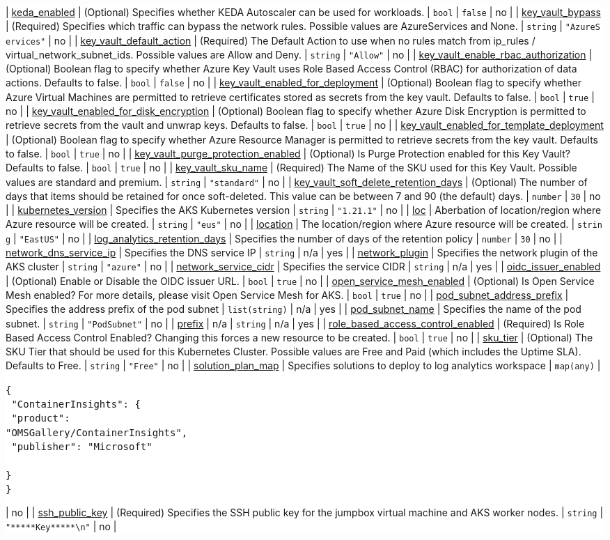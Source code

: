 | <a name="input_keda_enabled"></a> [keda\_enabled](#input\_keda\_enabled) | (Optional) Specifies whether KEDA Autoscaler can be used for workloads. | `bool` | `false` | no |
| <a name="input_key_vault_bypass"></a> [key\_vault\_bypass](#input\_key\_vault\_bypass) | (Required) Specifies which traffic can bypass the network rules. Possible values are AzureServices and None. | `string` | `"AzureServices"` | no |
| <a name="input_key_vault_default_action"></a> [key\_vault\_default\_action](#input\_key\_vault\_default\_action) | (Required) The Default Action to use when no rules match from ip\_rules / virtual\_network\_subnet\_ids. Possible values are Allow and Deny. | `string` | `"Allow"` | no |
| <a name="input_key_vault_enable_rbac_authorization"></a> [key\_vault\_enable\_rbac\_authorization](#input\_key\_vault\_enable\_rbac\_authorization) | (Optional) Boolean flag to specify whether Azure Key Vault uses Role Based Access Control (RBAC) for authorization of data actions. Defaults to false. | `bool` | `false` | no |
| <a name="input_key_vault_enabled_for_deployment"></a> [key\_vault\_enabled\_for\_deployment](#input\_key\_vault\_enabled\_for\_deployment) | (Optional) Boolean flag to specify whether Azure Virtual Machines are permitted to retrieve certificates stored as secrets from the key vault. Defaults to false. | `bool` | `true` | no |
| <a name="input_key_vault_enabled_for_disk_encryption"></a> [key\_vault\_enabled\_for\_disk\_encryption](#input\_key\_vault\_enabled\_for\_disk\_encryption) | (Optional) Boolean flag to specify whether Azure Disk Encryption is permitted to retrieve secrets from the vault and unwrap keys. Defaults to false. | `bool` | `true` | no |
| <a name="input_key_vault_enabled_for_template_deployment"></a> [key\_vault\_enabled\_for\_template\_deployment](#input\_key\_vault\_enabled\_for\_template\_deployment) | (Optional) Boolean flag to specify whether Azure Resource Manager is permitted to retrieve secrets from the key vault. Defaults to false. | `bool` | `true` | no |
| <a name="input_key_vault_purge_protection_enabled"></a> [key\_vault\_purge\_protection\_enabled](#input\_key\_vault\_purge\_protection\_enabled) | (Optional) Is Purge Protection enabled for this Key Vault? Defaults to false. | `bool` | `true` | no |
| <a name="input_key_vault_sku_name"></a> [key\_vault\_sku\_name](#input\_key\_vault\_sku\_name) | (Required) The Name of the SKU used for this Key Vault. Possible values are standard and premium. | `string` | `"standard"` | no |
| <a name="input_key_vault_soft_delete_retention_days"></a> [key\_vault\_soft\_delete\_retention\_days](#input\_key\_vault\_soft\_delete\_retention\_days) | (Optional) The number of days that items should be retained for once soft-deleted. This value can be between 7 and 90 (the default) days. | `number` | `30` | no |
| <a name="input_kubernetes_version"></a> [kubernetes\_version](#input\_kubernetes\_version) | Specifies the AKS Kubernetes version | `string` | `"1.21.1"` | no |
| <a name="input_loc"></a> [loc](#input\_loc) | Aberbation of location/region where Azure resource will be created. | `string` | `"eus"` | no |
| <a name="input_location"></a> [location](#input\_location) | The location/region where Azure resource will be created. | `string` | `"EastUS"` | no |
| <a name="input_log_analytics_retention_days"></a> [log\_analytics\_retention\_days](#input\_log\_analytics\_retention\_days) | Specifies the number of days of the retention policy | `number` | `30` | no |
| <a name="input_network_dns_service_ip"></a> [network\_dns\_service\_ip](#input\_network\_dns\_service\_ip) | Specifies the DNS service IP | `string` | n/a | yes |
| <a name="input_network_plugin"></a> [network\_plugin](#input\_network\_plugin) | Specifies the network plugin of the AKS cluster | `string` | `"azure"` | no |
| <a name="input_network_service_cidr"></a> [network\_service\_cidr](#input\_network\_service\_cidr) | Specifies the service CIDR | `string` | n/a | yes |
| <a name="input_oidc_issuer_enabled"></a> [oidc\_issuer\_enabled](#input\_oidc\_issuer\_enabled) | (Optional) Enable or Disable the OIDC issuer URL. | `bool` | `true` | no |
| <a name="input_open_service_mesh_enabled"></a> [open\_service\_mesh\_enabled](#input\_open\_service\_mesh\_enabled) | (Optional) Is Open Service Mesh enabled? For more details, please visit Open Service Mesh for AKS. | `bool` | `true` | no |
| <a name="input_pod_subnet_address_prefix"></a> [pod\_subnet\_address\_prefix](#input\_pod\_subnet\_address\_prefix) | Specifies the address prefix of the pod subnet | `list(string)` | n/a | yes |
| <a name="input_pod_subnet_name"></a> [pod\_subnet\_name](#input\_pod\_subnet\_name) | Specifies the name of the pod subnet. | `string` | `"PodSubnet"` | no |
| <a name="input_prefix"></a> [prefix](#input\_prefix) | n/a | `string` | n/a | yes |
| <a name="input_role_based_access_control_enabled"></a> [role\_based\_access\_control\_enabled](#input\_role\_based\_access\_control\_enabled) | (Required) Is Role Based Access Control Enabled? Changing this forces a new resource to be created. | `bool` | `true` | no |
| <a name="input_sku_tier"></a> [sku\_tier](#input\_sku\_tier) | (Optional) The SKU Tier that should be used for this Kubernetes Cluster. Possible values are Free and Paid (which includes the Uptime SLA). Defaults to Free. | `string` | `"Free"` | no |
| <a name="input_solution_plan_map"></a> [solution\_plan\_map](#input\_solution\_plan\_map) | Specifies solutions to deploy to log analytics workspace | `map(any)` | <pre>{<br>  "ContainerInsights": {<br>    "product": "OMSGallery/ContainerInsights",<br>    "publisher": "Microsoft"<br>  }<br>}</pre> | no |
| <a name="input_ssh_public_key"></a> [ssh\_public\_key](#input\_ssh\_public\_key) | (Required) Specifies the SSH public key for the jumpbox virtual machine and AKS worker nodes. | `string` | `"*****Key*****\n"` | no |